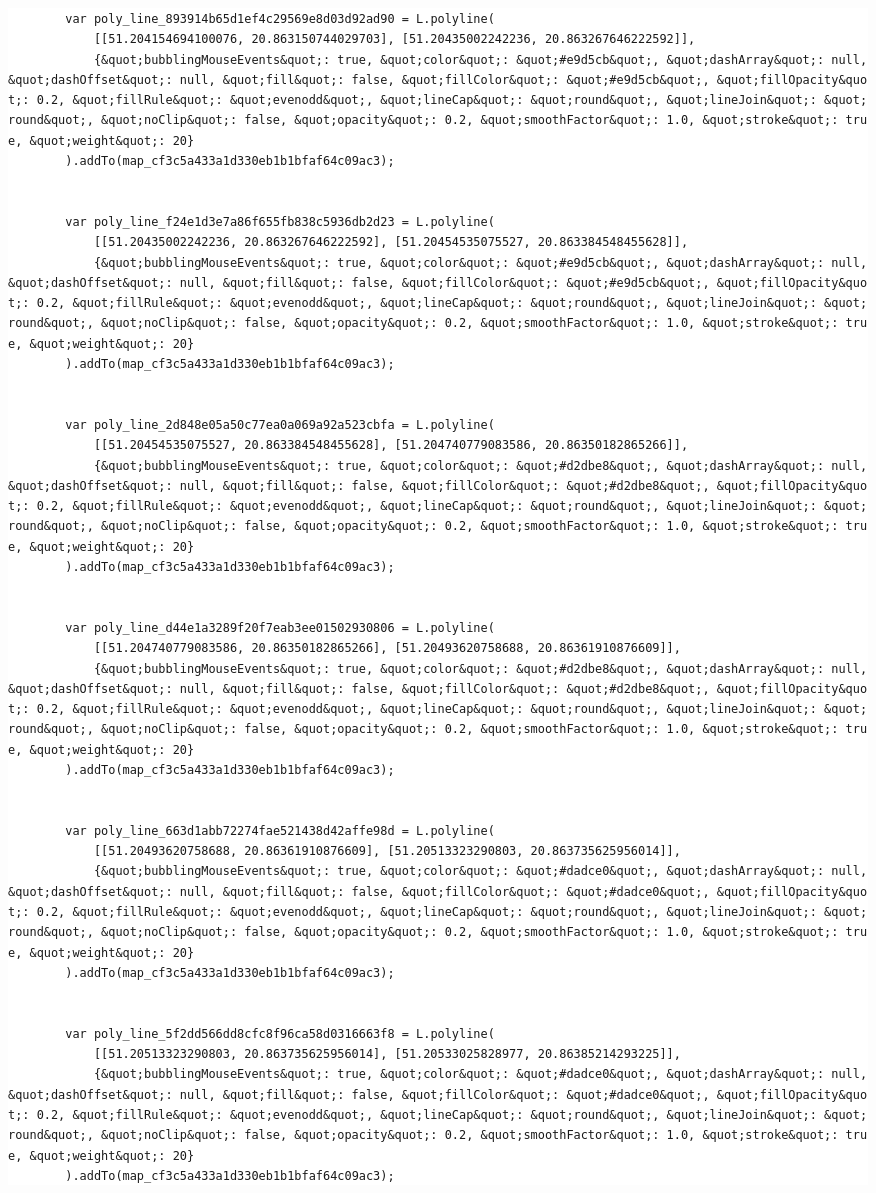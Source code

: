 
            var poly_line_893914b65d1ef4c29569e8d03d92ad90 = L.polyline(
                [[51.204154694100076, 20.863150744029703], [51.20435002242236, 20.863267646222592]],
                {&quot;bubblingMouseEvents&quot;: true, &quot;color&quot;: &quot;#e9d5cb&quot;, &quot;dashArray&quot;: null, &quot;dashOffset&quot;: null, &quot;fill&quot;: false, &quot;fillColor&quot;: &quot;#e9d5cb&quot;, &quot;fillOpacity&quot;: 0.2, &quot;fillRule&quot;: &quot;evenodd&quot;, &quot;lineCap&quot;: &quot;round&quot;, &quot;lineJoin&quot;: &quot;round&quot;, &quot;noClip&quot;: false, &quot;opacity&quot;: 0.2, &quot;smoothFactor&quot;: 1.0, &quot;stroke&quot;: true, &quot;weight&quot;: 20}
            ).addTo(map_cf3c5a433a1d330eb1b1bfaf64c09ac3);


            var poly_line_f24e1d3e7a86f655fb838c5936db2d23 = L.polyline(
                [[51.20435002242236, 20.863267646222592], [51.20454535075527, 20.863384548455628]],
                {&quot;bubblingMouseEvents&quot;: true, &quot;color&quot;: &quot;#e9d5cb&quot;, &quot;dashArray&quot;: null, &quot;dashOffset&quot;: null, &quot;fill&quot;: false, &quot;fillColor&quot;: &quot;#e9d5cb&quot;, &quot;fillOpacity&quot;: 0.2, &quot;fillRule&quot;: &quot;evenodd&quot;, &quot;lineCap&quot;: &quot;round&quot;, &quot;lineJoin&quot;: &quot;round&quot;, &quot;noClip&quot;: false, &quot;opacity&quot;: 0.2, &quot;smoothFactor&quot;: 1.0, &quot;stroke&quot;: true, &quot;weight&quot;: 20}
            ).addTo(map_cf3c5a433a1d330eb1b1bfaf64c09ac3);


            var poly_line_2d848e05a50c77ea0a069a92a523cbfa = L.polyline(
                [[51.20454535075527, 20.863384548455628], [51.204740779083586, 20.86350182865266]],
                {&quot;bubblingMouseEvents&quot;: true, &quot;color&quot;: &quot;#d2dbe8&quot;, &quot;dashArray&quot;: null, &quot;dashOffset&quot;: null, &quot;fill&quot;: false, &quot;fillColor&quot;: &quot;#d2dbe8&quot;, &quot;fillOpacity&quot;: 0.2, &quot;fillRule&quot;: &quot;evenodd&quot;, &quot;lineCap&quot;: &quot;round&quot;, &quot;lineJoin&quot;: &quot;round&quot;, &quot;noClip&quot;: false, &quot;opacity&quot;: 0.2, &quot;smoothFactor&quot;: 1.0, &quot;stroke&quot;: true, &quot;weight&quot;: 20}
            ).addTo(map_cf3c5a433a1d330eb1b1bfaf64c09ac3);


            var poly_line_d44e1a3289f20f7eab3ee01502930806 = L.polyline(
                [[51.204740779083586, 20.86350182865266], [51.20493620758688, 20.86361910876609]],
                {&quot;bubblingMouseEvents&quot;: true, &quot;color&quot;: &quot;#d2dbe8&quot;, &quot;dashArray&quot;: null, &quot;dashOffset&quot;: null, &quot;fill&quot;: false, &quot;fillColor&quot;: &quot;#d2dbe8&quot;, &quot;fillOpacity&quot;: 0.2, &quot;fillRule&quot;: &quot;evenodd&quot;, &quot;lineCap&quot;: &quot;round&quot;, &quot;lineJoin&quot;: &quot;round&quot;, &quot;noClip&quot;: false, &quot;opacity&quot;: 0.2, &quot;smoothFactor&quot;: 1.0, &quot;stroke&quot;: true, &quot;weight&quot;: 20}
            ).addTo(map_cf3c5a433a1d330eb1b1bfaf64c09ac3);


            var poly_line_663d1abb72274fae521438d42affe98d = L.polyline(
                [[51.20493620758688, 20.86361910876609], [51.20513323290803, 20.863735625956014]],
                {&quot;bubblingMouseEvents&quot;: true, &quot;color&quot;: &quot;#dadce0&quot;, &quot;dashArray&quot;: null, &quot;dashOffset&quot;: null, &quot;fill&quot;: false, &quot;fillColor&quot;: &quot;#dadce0&quot;, &quot;fillOpacity&quot;: 0.2, &quot;fillRule&quot;: &quot;evenodd&quot;, &quot;lineCap&quot;: &quot;round&quot;, &quot;lineJoin&quot;: &quot;round&quot;, &quot;noClip&quot;: false, &quot;opacity&quot;: 0.2, &quot;smoothFactor&quot;: 1.0, &quot;stroke&quot;: true, &quot;weight&quot;: 20}
            ).addTo(map_cf3c5a433a1d330eb1b1bfaf64c09ac3);


            var poly_line_5f2dd566dd8cfc8f96ca58d0316663f8 = L.polyline(
                [[51.20513323290803, 20.863735625956014], [51.20533025828977, 20.86385214293225]],
                {&quot;bubblingMouseEvents&quot;: true, &quot;color&quot;: &quot;#dadce0&quot;, &quot;dashArray&quot;: null, &quot;dashOffset&quot;: null, &quot;fill&quot;: false, &quot;fillColor&quot;: &quot;#dadce0&quot;, &quot;fillOpacity&quot;: 0.2, &quot;fillRule&quot;: &quot;evenodd&quot;, &quot;lineCap&quot;: &quot;round&quot;, &quot;lineJoin&quot;: &quot;round&quot;, &quot;noClip&quot;: false, &quot;opacity&quot;: 0.2, &quot;smoothFactor&quot;: 1.0, &quot;stroke&quot;: true, &quot;weight&quot;: 20}
            ).addTo(map_cf3c5a433a1d330eb1b1bfaf64c09ac3);
